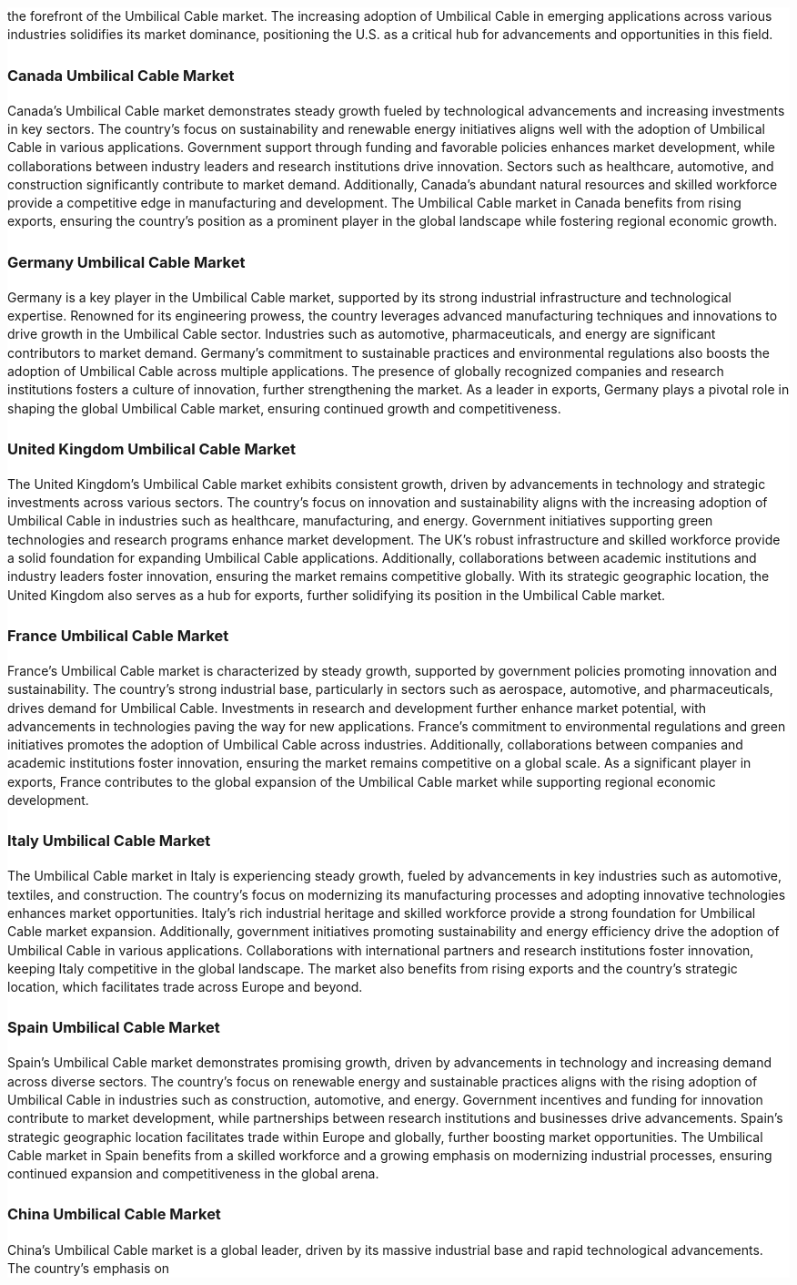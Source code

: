 the forefront of the Umbilical Cable market. The increasing adoption of Umbilical Cable in emerging applications across various industries solidifies its market dominance, positioning the U.S. as a critical hub for advancements and opportunities in this field.</p><h3>Canada Umbilical Cable Market</h3><p>Canada&rsquo;s Umbilical Cable market demonstrates steady growth fueled by technological advancements and increasing investments in key sectors. The country&rsquo;s focus on sustainability and renewable energy initiatives aligns well with the adoption of Umbilical Cable in various applications. Government support through funding and favorable policies enhances market development, while collaborations between industry leaders and research institutions drive innovation. Sectors such as healthcare, automotive, and construction significantly contribute to market demand. Additionally, Canada&rsquo;s abundant natural resources and skilled workforce provide a competitive edge in manufacturing and development. The Umbilical Cable market in Canada benefits from rising exports, ensuring the country&rsquo;s position as a prominent player in the global landscape while fostering regional economic growth.</p><h3>Germany Umbilical Cable Market</h3><p>Germany is a key player in the Umbilical Cable market, supported by its strong industrial infrastructure and technological expertise. Renowned for its engineering prowess, the country leverages advanced manufacturing techniques and innovations to drive growth in the Umbilical Cable sector. Industries such as automotive, pharmaceuticals, and energy are significant contributors to market demand. Germany&rsquo;s commitment to sustainable practices and environmental regulations also boosts the adoption of Umbilical Cable across multiple applications. The presence of globally recognized companies and research institutions fosters a culture of innovation, further strengthening the market. As a leader in exports, Germany plays a pivotal role in shaping the global Umbilical Cable market, ensuring continued growth and competitiveness.</p><h3>United Kingdom Umbilical Cable Market</h3><p>The United Kingdom&rsquo;s Umbilical Cable market exhibits consistent growth, driven by advancements in technology and strategic investments across various sectors. The country&rsquo;s focus on innovation and sustainability aligns with the increasing adoption of Umbilical Cable in industries such as healthcare, manufacturing, and energy. Government initiatives supporting green technologies and research programs enhance market development. The UK&rsquo;s robust infrastructure and skilled workforce provide a solid foundation for expanding Umbilical Cable applications. Additionally, collaborations between academic institutions and industry leaders foster innovation, ensuring the market remains competitive globally. With its strategic geographic location, the United Kingdom also serves as a hub for exports, further solidifying its position in the Umbilical Cable market.</p><h3>France Umbilical Cable Market</h3><p>France&rsquo;s Umbilical Cable market is characterized by steady growth, supported by government policies promoting innovation and sustainability. The country&rsquo;s strong industrial base, particularly in sectors such as aerospace, automotive, and pharmaceuticals, drives demand for Umbilical Cable. Investments in research and development further enhance market potential, with advancements in technologies paving the way for new applications. France&rsquo;s commitment to environmental regulations and green initiatives promotes the adoption of Umbilical Cable across industries. Additionally, collaborations between companies and academic institutions foster innovation, ensuring the market remains competitive on a global scale. As a significant player in exports, France contributes to the global expansion of the Umbilical Cable market while supporting regional economic development.</p><h3>Italy Umbilical Cable Market</h3><p>The Umbilical Cable market in Italy is experiencing steady growth, fueled by advancements in key industries such as automotive, textiles, and construction. The country&rsquo;s focus on modernizing its manufacturing processes and adopting innovative technologies enhances market opportunities. Italy&rsquo;s rich industrial heritage and skilled workforce provide a strong foundation for Umbilical Cable market expansion. Additionally, government initiatives promoting sustainability and energy efficiency drive the adoption of Umbilical Cable in various applications. Collaborations with international partners and research institutions foster innovation, keeping Italy competitive in the global landscape. The market also benefits from rising exports and the country&rsquo;s strategic location, which facilitates trade across Europe and beyond.</p><h3>Spain Umbilical Cable Market</h3><p>Spain&rsquo;s Umbilical Cable market demonstrates promising growth, driven by advancements in technology and increasing demand across diverse sectors. The country&rsquo;s focus on renewable energy and sustainable practices aligns with the rising adoption of Umbilical Cable in industries such as construction, automotive, and energy. Government incentives and funding for innovation contribute to market development, while partnerships between research institutions and businesses drive advancements. Spain&rsquo;s strategic geographic location facilitates trade within Europe and globally, further boosting market opportunities. The Umbilical Cable market in Spain benefits from a skilled workforce and a growing emphasis on modernizing industrial processes, ensuring continued expansion and competitiveness in the global arena.</p><h3>China Umbilical Cable Market</h3><p>China&rsquo;s Umbilical Cable market is a global leader, driven by its massive industrial base and rapid technological advancements. The country&rsquo;s emphasis on
